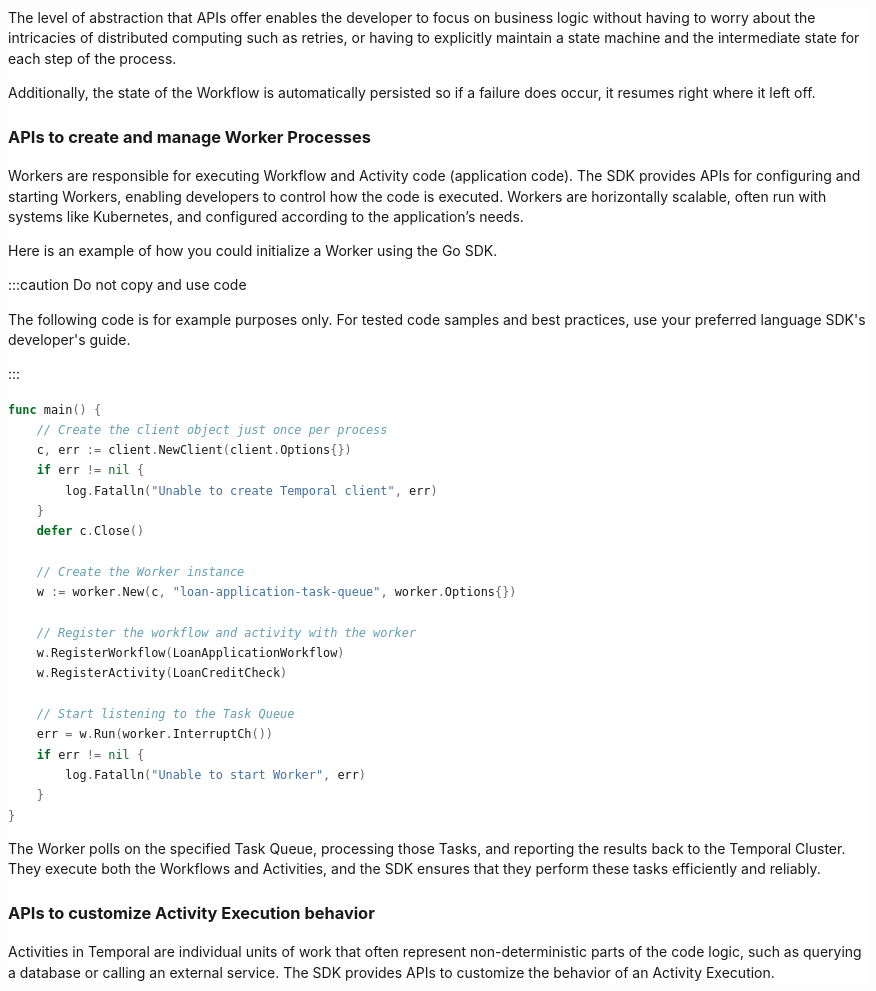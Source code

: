 The level of abstraction that APIs offer enables the developer to focus on business logic without having to worry about the intricacies of distributed computing such as retries, or having to explicitly maintain a state machine and the intermediate state for each step of the process.

Additionally, the state of the Workflow is automatically persisted so if a failure does occur, it resumes right where it left off.

### APIs to create and manage Worker Processes

Workers are responsible for executing Workflow and Activity code (application code). The SDK provides APIs for configuring and starting Workers, enabling developers to control how the code is executed.
Workers are horizontally scalable, often run with systems like Kubernetes, and configured according to the application’s needs.

Here is an example of how you could initialize a Worker using the Go SDK.

:::caution Do not copy and use code

The following code is for example purposes only.
For tested code samples and best practices, use your preferred language SDK's developer's guide.

:::

```go
func main() {
    // Create the client object just once per process
    c, err := client.NewClient(client.Options{})
    if err != nil {
        log.Fatalln("Unable to create Temporal client", err)
    }
    defer c.Close()

    // Create the Worker instance
    w := worker.New(c, "loan-application-task-queue", worker.Options{})

    // Register the workflow and activity with the worker
    w.RegisterWorkflow(LoanApplicationWorkflow)
    w.RegisterActivity(LoanCreditCheck)

    // Start listening to the Task Queue
    err = w.Run(worker.InterruptCh())
    if err != nil {
        log.Fatalln("Unable to start Worker", err)
    }
}
```

The Worker polls on the specified Task Queue, processing those Tasks, and reporting the results back to the Temporal Cluster. They execute both the Workflows and Activities, and the SDK ensures that they perform these tasks efficiently and reliably.

### APIs to customize Activity Execution behavior

Activities in Temporal are individual units of work that often represent non-deterministic parts of the code logic, such as querying a database or calling an external service. The SDK provides APIs to customize the behavior of an Activity Execution.
